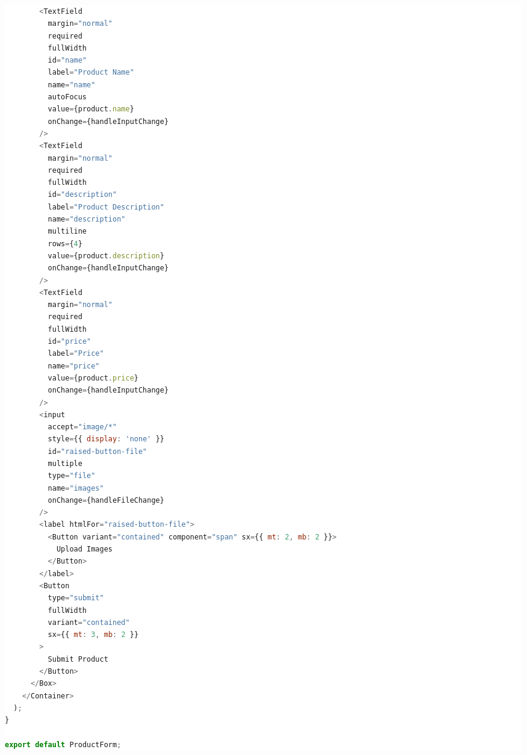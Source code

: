 ```javascript
        <TextField
          margin="normal"
          required
          fullWidth
          id="name"
          label="Product Name"
          name="name"
          autoFocus
          value={product.name}
          onChange={handleInputChange}
        />
        <TextField
          margin="normal"
          required
          fullWidth
          id="description"
          label="Product Description"
          name="description"
          multiline
          rows={4}
          value={product.description}
          onChange={handleInputChange}
        />
        <TextField
          margin="normal"
          required
          fullWidth
          id="price"
          label="Price"
          name="price"
          value={product.price}
          onChange={handleInputChange}
        />
        <input
          accept="image/*"
          style={{ display: 'none' }}
          id="raised-button-file"
          multiple
          type="file"
          name="images"
          onChange={handleFileChange}
        />
        <label htmlFor="raised-button-file">
          <Button variant="contained" component="span" sx={{ mt: 2, mb: 2 }}>
            Upload Images
          </Button>
        </label>
        <Button
          type="submit"
          fullWidth
          variant="contained"
          sx={{ mt: 3, mb: 2 }}
        >
          Submit Product
        </Button>
      </Box>
    </Container>
  );
}

export default ProductForm;
```
